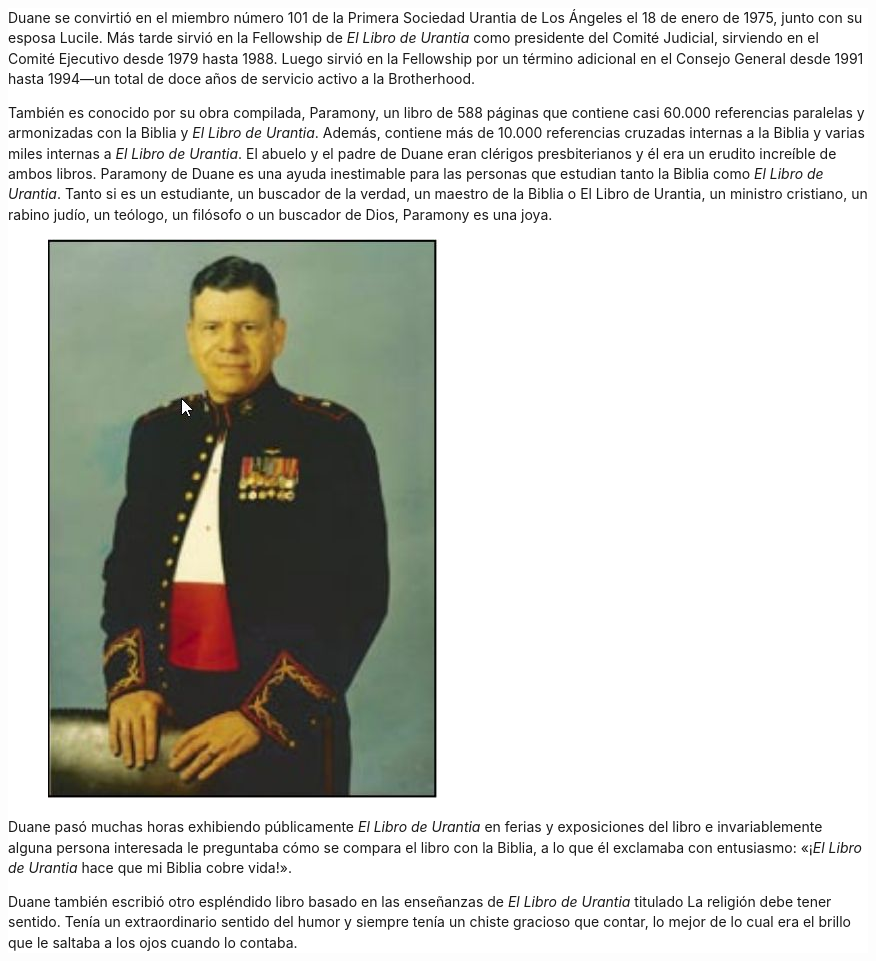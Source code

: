 Duane se convirtió en el miembro número 101 de la Primera Sociedad Urantia de Los Ángeles el 18 de enero de 1975, junto con su esposa Lucile. Más tarde sirvió en la Fellowship de _El Libro de Urantia_ como presidente del Comité Judicial, sirviendo en el Comité Ejecutivo desde 1979 hasta 1988. Luego sirvió en la Fellowship por un término adicional en el Consejo General desde 1991 hasta 1994—un total de doce años de servicio activo a la Brotherhood.

También es conocido por su obra compilada, Paramony, un libro de 588 páginas que contiene casi 60.000 referencias paralelas y armonizadas con la Biblia y _El Libro de Urantia_. Además, contiene más de 10.000 referencias cruzadas internas a la Biblia y varias miles internas a _El Libro de Urantia_. El abuelo y el padre de Duane eran clérigos presbiterianos y él era un erudito increíble de ambos libros. Paramony de Duane es una ayuda inestimable para las personas que estudian tanto la Biblia como _El Libro de Urantia_. Tanto si es un estudiante, un buscador de la verdad, un maestro de la Biblia o El Libro de Urantia, un ministro cristiano, un rabino judío, un teólogo, un filósofo o un buscador de Dios, Paramony es una joya.

<figure id="Figure_4" class="image urantiapedia">
<img src="/image/article/The_Mighty_Messenger/2008_Spring/Duane_Faw_2.jpg">
</figure>

Duane pasó muchas horas exhibiendo públicamente _El Libro de Urantia_ en ferias y exposiciones del libro e invariablemente alguna persona interesada le preguntaba cómo se compara el libro con la Biblia, a lo que él exclamaba con entusiasmo: «¡_El Libro de Urantia_ hace que mi Biblia cobre vida!».

Duane también escribió otro espléndido libro basado en las enseñanzas de _El Libro de Urantia_ titulado La religión debe tener sentido. Tenía un extraordinario sentido del humor y siempre tenía un chiste gracioso que contar, lo mejor de lo cual era el brillo que le saltaba a los ojos cuando lo contaba.
